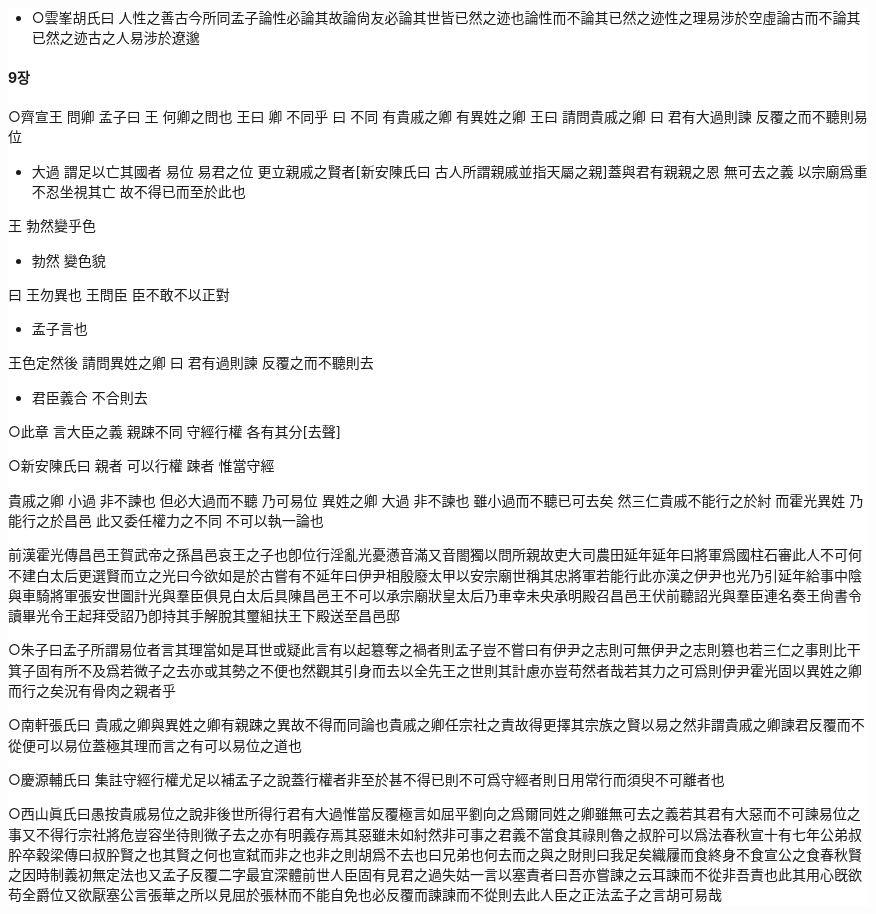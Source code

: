   - ○雲峯胡氏曰 人性之善古今所同孟子論性必論其故論尙友必論其世皆已然之迹也論性而不論其已然之迹性之理易涉於空虛論古而不論其已然之迹古之人易涉於遼邈

#### 9장

○齊宣王 問卿 孟子曰 王 何卿之問也 王曰 卿 不同乎 曰 不同 有貴戚之卿 有異姓之卿 王曰 請問貴戚之卿 曰 君有大過則諫 反覆之而不聽則易位

- 大過 謂足以亡其國者 易位 易君之位 更立親戚之賢者[新安陳氏曰 古人所謂親戚並指天屬之親]蓋與君有親親之恩 無可去之義 以宗廟爲重 不忍坐視其亡 故不得已而至於此也

王 勃然變乎色

- 勃然 變色貌

曰 王勿異也 王問臣 臣不敢不以正對

- 孟子言也

王色定然後 請問異姓之卿 曰 君有過則諫 反覆之而不聽則去

- 君臣義合 不合則去

○此章 言大臣之義 親踈不同 守經行權 各有其分[去聲]

○新安陳氏曰 親者 可以行權 踈者 惟當守經

貴戚之卿 小過 非不諫也 但必大過而不聽 乃可易位 異姓之卿 大過 非不諫也 雖小過而不聽已可去矣 然三仁貴戚不能行之於紂 而霍光異姓 乃能行之於昌邑 此又委任權力之不同 不可以執一論也

前漢霍光傳昌邑王賀武帝之孫昌邑哀王之子也卽位行淫亂光憂懣音滿又音閤獨以問所親故吏大司農田延年延年曰將軍爲國柱石審此人不可何不建白太后更選賢而立之光曰今欲如是於古嘗有不延年曰伊尹相殷廢太甲以安宗廟世稱其忠將軍若能行此亦漢之伊尹也光乃引延年給事中陰與車騎將軍張安世圖計光與羣臣俱見白太后具陳昌邑王不可以承宗廟狀皇太后乃車幸未央承明殿召昌邑王伏前聽詔光與羣臣連名奏王尙書令讀畢光令王起拜受詔乃卽持其手解脫其璽組扶王下殿送至昌邑邸

○朱子曰孟子所謂易位者言其理當如是耳世或疑此言有以起簒奪之禍者則孟子豈不嘗曰有伊尹之志則可無伊尹之志則篡也若三仁之事則比干箕子固有所不及爲若微子之去亦或其勢之不便也然觀其引身而去以全先王之世則其計慮亦豈苟然者哉若其力之可爲則伊尹霍光固以異姓之卿而行之矣況有骨肉之親者乎

○南軒張氏曰 貴戚之卿與異姓之卿有親踈之異故不得而同論也貴戚之卿任宗社之責故得更擇其宗族之賢以易之然非謂貴戚之卿諫君反覆而不從便可以易位蓋極其理而言之有可以易位之道也

○慶源輔氏曰 集註守經行權尤足以補孟子之說蓋行權者非至於甚不得已則不可爲守經者則日用常行而須臾不可離者也

○西山眞氏曰愚按貴戚易位之說非後世所得行君有大過惟當反覆極言如屈平劉向之爲爾同姓之卿雖無可去之義若其君有大惡而不可諫易位之事又不得行宗社將危豈容坐待則微子去之亦有明義存焉其惡雖未如紂然非可事之君義不當食其祿則魯之叔肸可以爲法春秋宣十有七年公弟叔肸卒穀梁傳曰叔肸賢之也其賢之何也宣弑而非之也非之則胡爲不去也曰兄弟也何去而之與之財則曰我足矣織屨而食終身不食宣公之食春秋賢之因時制義初無定法也又孟子反覆二字最宜深體前世人臣固有見君之過失姑一言以塞責者曰吾亦嘗諫之云耳諫而不從非吾責也此其用心旣欲苟全爵位又欲厭塞公言張華之所以見屈於張林而不能自免也必反覆而諫諫而不從則去此人臣之正法孟子之言胡可易哉